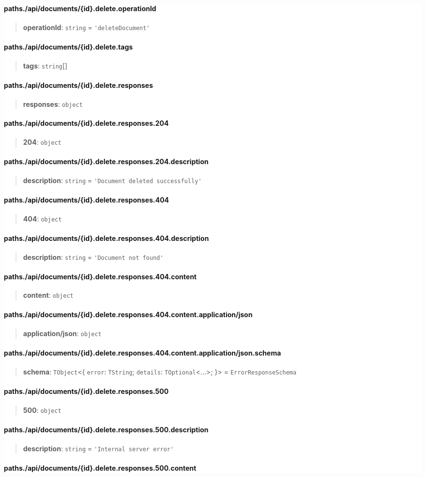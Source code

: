 #### paths./api/documents/\{id\}.delete.operationId

> **operationId**: `string` = `'deleteDocument'`

#### paths./api/documents/\{id\}.delete.tags

> **tags**: `string`[]

#### paths./api/documents/\{id\}.delete.responses

> **responses**: `object`

#### paths./api/documents/\{id\}.delete.responses.204

> **204**: `object`

#### paths./api/documents/\{id\}.delete.responses.204.description

> **description**: `string` = `'Document deleted successfully'`

#### paths./api/documents/\{id\}.delete.responses.404

> **404**: `object`

#### paths./api/documents/\{id\}.delete.responses.404.description

> **description**: `string` = `'Document not found'`

#### paths./api/documents/\{id\}.delete.responses.404.content

> **content**: `object`

#### paths./api/documents/\{id\}.delete.responses.404.content.application/json

> **application/json**: `object`

#### paths./api/documents/\{id\}.delete.responses.404.content.application/json.schema

> **schema**: `TObject`\<\{ `error`: `TString`; `details`: `TOptional`\<...\>; \}\> = `ErrorResponseSchema`

#### paths./api/documents/\{id\}.delete.responses.500

> **500**: `object`

#### paths./api/documents/\{id\}.delete.responses.500.description

> **description**: `string` = `'Internal server error'`

#### paths./api/documents/\{id\}.delete.responses.500.content
